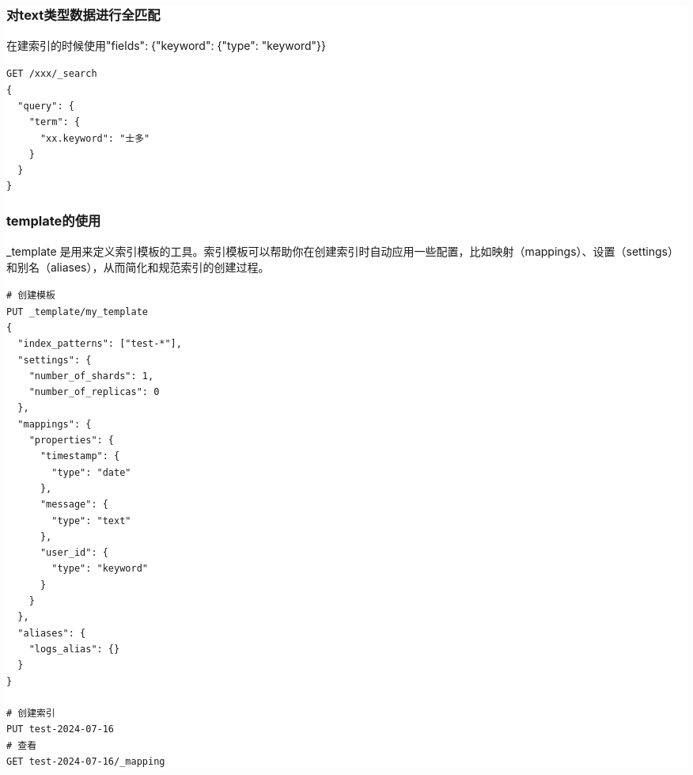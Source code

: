 ### 对text类型数据进行全匹配
在建索引的时候使用"fields": {"keyword": {"type": "keyword"}}
```
GET /xxx/_search
{
  "query": {
    "term": {
      "xx.keyword": "士多"
    }
  }
}
```

### template的使用
_template 是用来定义索引模板的工具。索引模板可以帮助你在创建索引时自动应用一些配置，比如映射（mappings）、设置（settings）和别名（aliases），从而简化和规范索引的创建过程。  
```
# 创建模板
PUT _template/my_template
{
  "index_patterns": ["test-*"],
  "settings": {
    "number_of_shards": 1,
    "number_of_replicas": 0
  },
  "mappings": {
    "properties": {
      "timestamp": {
        "type": "date"
      },
      "message": {
        "type": "text"
      },
      "user_id": {
        "type": "keyword"
      }
    }
  },
  "aliases": {
    "logs_alias": {}
  }
}

# 创建索引
PUT test-2024-07-16
# 查看
GET test-2024-07-16/_mapping
```
